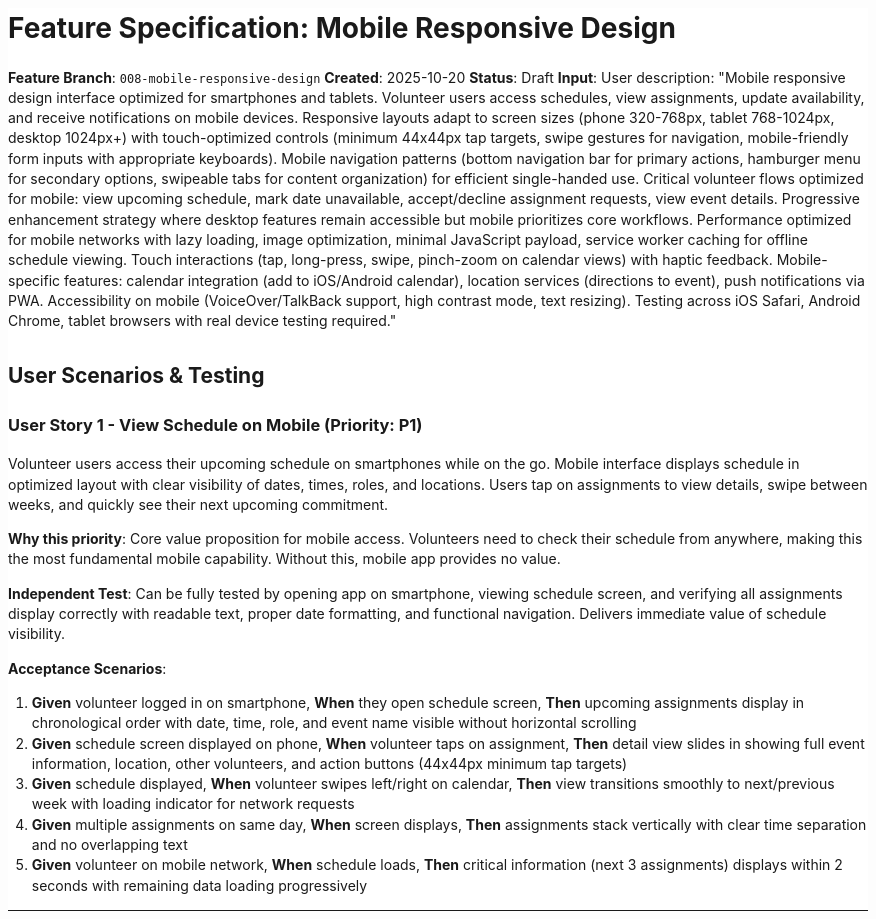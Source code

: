 # Feature Specification: Mobile Responsive Design

**Feature Branch**: `008-mobile-responsive-design`
**Created**: 2025-10-20
**Status**: Draft
**Input**: User description: "Mobile responsive design interface optimized for smartphones and tablets. Volunteer users access schedules, view assignments, update availability, and receive notifications on mobile devices. Responsive layouts adapt to screen sizes (phone 320-768px, tablet 768-1024px, desktop 1024px+) with touch-optimized controls (minimum 44x44px tap targets, swipe gestures for navigation, mobile-friendly form inputs with appropriate keyboards). Mobile navigation patterns (bottom navigation bar for primary actions, hamburger menu for secondary options, swipeable tabs for content organization) for efficient single-handed use. Critical volunteer flows optimized for mobile: view upcoming schedule, mark date unavailable, accept/decline assignment requests, view event details. Progressive enhancement strategy where desktop features remain accessible but mobile prioritizes core workflows. Performance optimized for mobile networks with lazy loading, image optimization, minimal JavaScript payload, service worker caching for offline schedule viewing. Touch interactions (tap, long-press, swipe, pinch-zoom on calendar views) with haptic feedback. Mobile-specific features: calendar integration (add to iOS/Android calendar), location services (directions to event), push notifications via PWA. Accessibility on mobile (VoiceOver/TalkBack support, high contrast mode, text resizing). Testing across iOS Safari, Android Chrome, tablet browsers with real device testing required."

## User Scenarios & Testing

### User Story 1 - View Schedule on Mobile (Priority: P1)

Volunteer users access their upcoming schedule on smartphones while on the go. Mobile interface displays schedule in optimized layout with clear visibility of dates, times, roles, and locations. Users tap on assignments to view details, swipe between weeks, and quickly see their next upcoming commitment.

**Why this priority**: Core value proposition for mobile access. Volunteers need to check their schedule from anywhere, making this the most fundamental mobile capability. Without this, mobile app provides no value.

**Independent Test**: Can be fully tested by opening app on smartphone, viewing schedule screen, and verifying all assignments display correctly with readable text, proper date formatting, and functional navigation. Delivers immediate value of schedule visibility.

**Acceptance Scenarios**:

1. **Given** volunteer logged in on smartphone, **When** they open schedule screen, **Then** upcoming assignments display in chronological order with date, time, role, and event name visible without horizontal scrolling
2. **Given** schedule screen displayed on phone, **When** volunteer taps on assignment, **Then** detail view slides in showing full event information, location, other volunteers, and action buttons (44x44px minimum tap targets)
3. **Given** schedule displayed, **When** volunteer swipes left/right on calendar, **Then** view transitions smoothly to next/previous week with loading indicator for network requests
4. **Given** multiple assignments on same day, **When** screen displays, **Then** assignments stack vertically with clear time separation and no overlapping text
5. **Given** volunteer on mobile network, **When** schedule loads, **Then** critical information (next 3 assignments) displays within 2 seconds with remaining data loading progressively

---